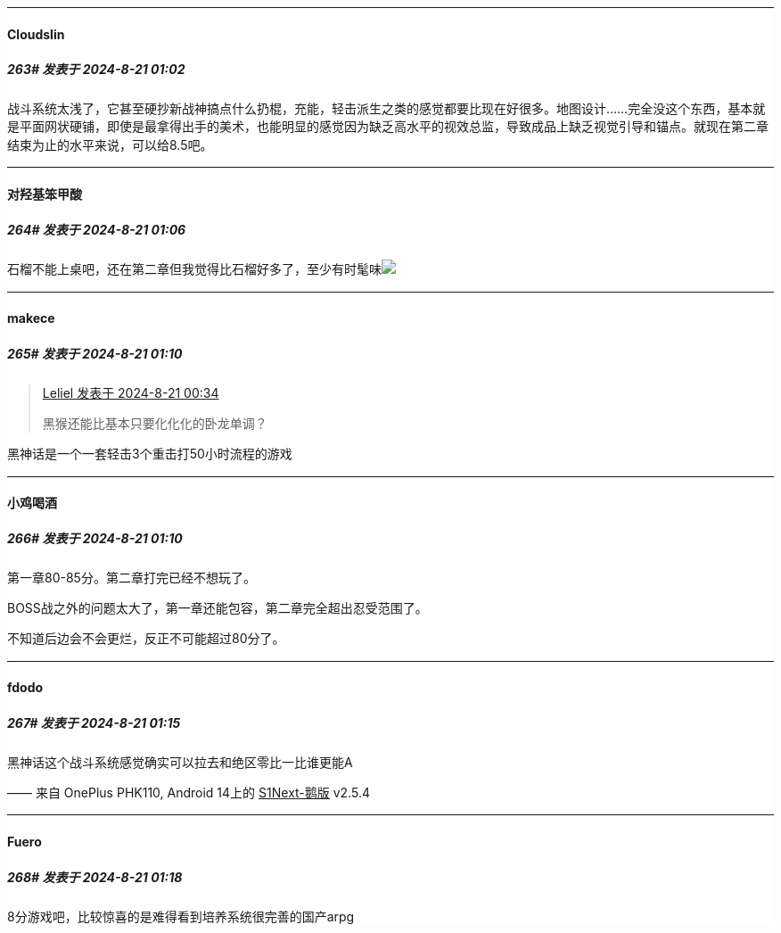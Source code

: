 
*****

####  Cloudslin  
##### 263#       发表于 2024-8-21 01:02

战斗系统太浅了，它甚至硬抄新战神搞点什么扔棍，充能，轻击派生之类的感觉都要比现在好很多。地图设计……完全没这个东西，基本就是平面网状硬铺，即使是最拿得出手的美术，也能明显的感觉因为缺乏高水平的视效总监，导致成品上缺乏视觉引导和锚点。就现在第二章结束为止的水平来说，可以给8.5吧。


*****

####  对羟基笨甲酸  
##### 264#       发表于 2024-8-21 01:06

石榴不能上桌吧，还在第二章但我觉得比石榴好多了，至少有时髦味<img src="https://static.saraba1st.com/image/smiley/face2017/067.png" referrerpolicy="no-referrer">

*****

####  makece  
##### 265#       发表于 2024-8-21 01:10

<blockquote><a href="httphttps://bbs.saraba1st.com/2b/forum.php?mod=redirect&amp;goto=findpost&amp;pid=65962229&amp;ptid=2195813" target="_blank">Leliel 发表于 2024-8-21 00:34</a>

黑猴还能比基本只要化化化的卧龙单调？</blockquote>
黑神话是一个一套轻击3个重击打50小时流程的游戏


*****

####  小鸡喝酒  
##### 266#       发表于 2024-8-21 01:10

第一章80-85分。第二章打完已经不想玩了。

BOSS战之外的问题太大了，第一章还能包容，第二章完全超出忍受范围了。

不知道后边会不会更烂，反正不可能超过80分了。


*****

####  fdodo  
##### 267#       发表于 2024-8-21 01:15

黑神话这个战斗系统感觉确实可以拉去和绝区零比一比谁更能A

—— 来自 OnePlus PHK110, Android 14上的 [S1Next-鹅版](https://github.com/ykrank/S1-Next/releases) v2.5.4

*****

####  Fuero  
##### 268#       发表于 2024-8-21 01:18

8分游戏吧，比较惊喜的是难得看到培养系统很完善的国产arpg
